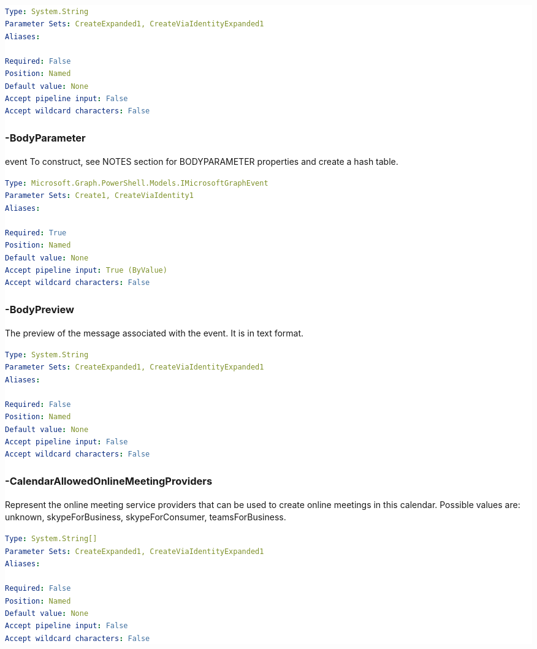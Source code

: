 ```yaml
Type: System.String
Parameter Sets: CreateExpanded1, CreateViaIdentityExpanded1
Aliases:

Required: False
Position: Named
Default value: None
Accept pipeline input: False
Accept wildcard characters: False
```

### -BodyParameter
event
To construct, see NOTES section for BODYPARAMETER properties and create a hash table.

```yaml
Type: Microsoft.Graph.PowerShell.Models.IMicrosoftGraphEvent
Parameter Sets: Create1, CreateViaIdentity1
Aliases:

Required: True
Position: Named
Default value: None
Accept pipeline input: True (ByValue)
Accept wildcard characters: False
```

### -BodyPreview
The preview of the message associated with the event.
It is in text format.

```yaml
Type: System.String
Parameter Sets: CreateExpanded1, CreateViaIdentityExpanded1
Aliases:

Required: False
Position: Named
Default value: None
Accept pipeline input: False
Accept wildcard characters: False
```

### -CalendarAllowedOnlineMeetingProviders
Represent the online meeting service providers that can be used to create online meetings in this calendar.
Possible values are: unknown, skypeForBusiness, skypeForConsumer, teamsForBusiness.

```yaml
Type: System.String[]
Parameter Sets: CreateExpanded1, CreateViaIdentityExpanded1
Aliases:

Required: False
Position: Named
Default value: None
Accept pipeline input: False
Accept wildcard characters: False
```
